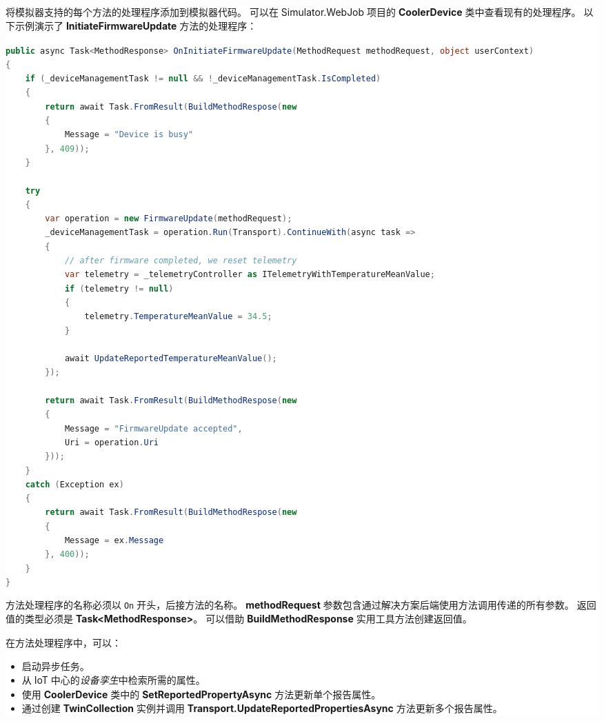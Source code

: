 将模拟器支持的每个方法的处理程序添加到模拟器代码。 可以在 Simulator.WebJob 项目的 **CoolerDevice** 类中查看现有的处理程序。 以下示例演示了 **InitiateFirmwareUpdate** 方法的处理程序：

```csharp
public async Task<MethodResponse> OnInitiateFirmwareUpdate(MethodRequest methodRequest, object userContext)
{
    if (_deviceManagementTask != null && !_deviceManagementTask.IsCompleted)
    {
        return await Task.FromResult(BuildMethodRespose(new
        {
            Message = "Device is busy"
        }, 409));
    }

    try
    {
        var operation = new FirmwareUpdate(methodRequest);
        _deviceManagementTask = operation.Run(Transport).ContinueWith(async task =>
        {
            // after firmware completed, we reset telemetry
            var telemetry = _telemetryController as ITelemetryWithTemperatureMeanValue;
            if (telemetry != null)
            {
                telemetry.TemperatureMeanValue = 34.5;
            }

            await UpdateReportedTemperatureMeanValue();
        });

        return await Task.FromResult(BuildMethodRespose(new
        {
            Message = "FirmwareUpdate accepted",
            Uri = operation.Uri
        }));
    }
    catch (Exception ex)
    {
        return await Task.FromResult(BuildMethodRespose(new
        {
            Message = ex.Message
        }, 400));
    }
}
```

方法处理程序的名称必须以 `On` 开头，后接方法的名称。 **methodRequest** 参数包含通过解决方案后端使用方法调用传递的所有参数。 返回值的类型必须是 **Task&lt;MethodResponse&gt;**。 可以借助 **BuildMethodResponse** 实用工具方法创建返回值。

在方法处理程序中，可以：

- 启动异步任务。
- 从 IoT 中心的*设备孪生*中检索所需的属性。
- 使用 **CoolerDevice** 类中的 **SetReportedPropertyAsync** 方法更新单个报告属性。
- 通过创建 **TwinCollection** 实例并调用 **Transport.UpdateReportedPropertiesAsync** 方法更新多个报告属性。
